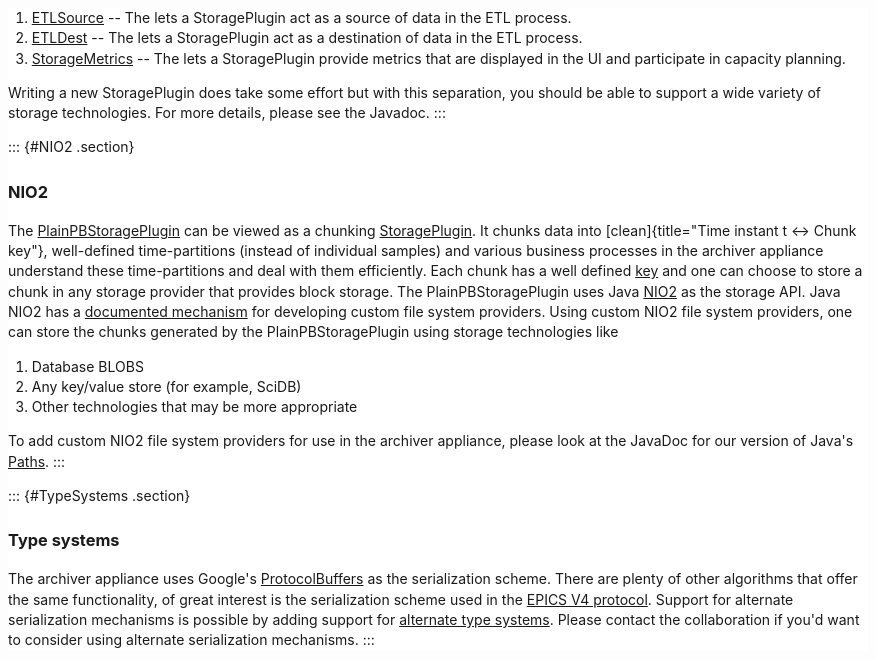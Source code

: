 1.  [ETLSource](api/org/epics/archiverappliance/etl/ETLSource.html) \--
    The lets a StoragePlugin act as a source of data in the ETL process.
2.  [ETLDest](api/org/epics/archiverappliance/etl/ETLDest.html) \-- The
    lets a StoragePlugin act as a destination of data in the ETL
    process.
3.  [StorageMetrics](api/org/epics/archiverappliance/etl/StorageMetrics.html)
    \-- The lets a StoragePlugin provide metrics that are displayed in
    the UI and participate in capacity planning.

Writing a new StoragePlugin does take some effort but with this
separation, you should be able to support a wide variety of storage
technologies. For more details, please see the Javadoc.
:::

::: {#NIO2 .section}
### NIO2

The
[PlainPBStoragePlugin](api/edu/stanford/slac/archiverappliance/PlainPB/PlainPBStoragePlugin.html)
can be viewed as a chunking
[StoragePlugin](api/org/epics/archiverappliance/StoragePlugin.html). It
chunks data into [clean]{title="Time instant t ↔ Chunk key"},
well-defined time-partitions (instead of individual samples) and various
business processes in the archiver appliance understand these
time-partitions and deal with them efficiently. Each chunk has a well
defined [key](key_mapping) and one can choose to store a chunk in any
storage provider that provides block storage. The PlainPBStoragePlugin
uses Java
[NIO2](http://docs.oracle.com/javase/7/docs/api/java/nio/file/package-summary.html)
as the storage API. Java NIO2 has a [documented
mechanism](http://docs.oracle.com/javase/7/docs/technotes/guides/io/fsp/filesystemprovider.html)
for developing custom file system providers. Using custom NIO2 file
system providers, one can store the chunks generated by the
PlainPBStoragePlugin using storage technologies like

1.  Database BLOBS
2.  Any key/value store (for example, SciDB)
3.  Other technologies that may be more appropriate

To add custom NIO2 file system providers for use in the archiver
appliance, please look at the JavaDoc for our version of Java\'s
[Paths](api/org/epics/archiverappliance/utils/nio/ArchPaths.html).
:::

::: {#TypeSystems .section}
### Type systems

The archiver appliance uses Google\'s
[ProtocolBuffers](https://developers.google.com/protocol-buffers) as the
serialization scheme. There are plenty of other algorithms that offer
the same functionality, of great interest is the serialization scheme
used in the [EPICS V4
protocol](http://epics-pvdata.sourceforge.net/pvAccess_Protocol_Specification.html).
Support for alternate serialization mechanisms is possible by adding
support for [alternate type
systems](api/org/epics/archiverappliance/config/TypeSystem.html). Please
contact the collaboration if you\'d want to consider using alternate
serialization mechanisms.
:::

